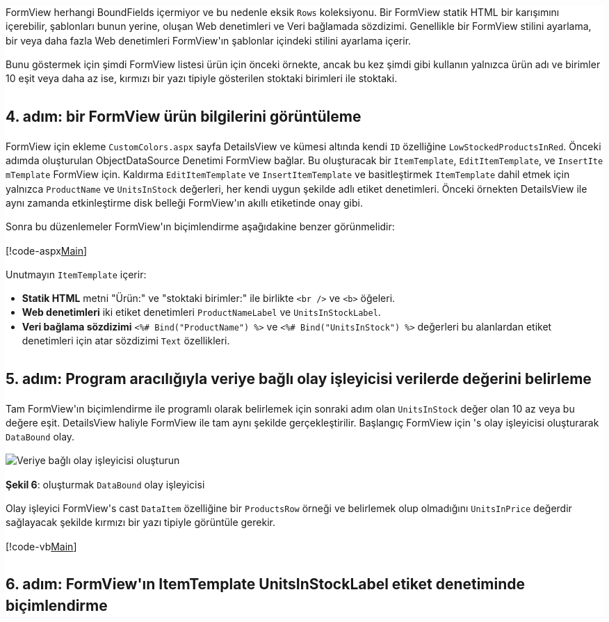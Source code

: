 FormView herhangi BoundFields içermiyor ve bu nedenle eksik `Rows` koleksiyonu. Bir FormView statik HTML bir karışımını içerebilir, şablonları bunun yerine, oluşan Web denetimleri ve Veri bağlamada sözdizimi. Genellikle bir FormView stilini ayarlama, bir veya daha fazla Web denetimleri FormView'ın şablonlar içindeki stilini ayarlama içerir.

Bunu göstermek için şimdi FormView listesi ürün için önceki örnekte, ancak bu kez şimdi gibi kullanın yalnızca ürün adı ve birimler 10 eşit veya daha az ise, kırmızı bir yazı tipiyle gösterilen stoktaki birimleri ile stoktaki.

## <a name="step-4-displaying-the-product-information-in-a-formview"></a>4. adım: bir FormView ürün bilgilerini görüntüleme

FormView için ekleme `CustomColors.aspx` sayfa DetailsView ve kümesi altında kendi `ID` özelliğine `LowStockedProductsInRed`. Önceki adımda oluşturulan ObjectDataSource Denetimi FormView bağlar. Bu oluşturacak bir `ItemTemplate`, `EditItemTemplate`, ve `InsertItemTemplate` FormView için. Kaldırma `EditItemTemplate` ve `InsertItemTemplate` ve basitleştirmek `ItemTemplate` dahil etmek için yalnızca `ProductName` ve `UnitsInStock` değerleri, her kendi uygun şekilde adlı etiket denetimleri. Önceki örnekten DetailsView ile aynı zamanda etkinleştirme disk belleği FormView'ın akıllı etiketinde onay gibi.

Sonra bu düzenlemeler FormView'ın biçimlendirme aşağıdakine benzer görünmelidir:


[!code-aspx[Main](custom-formatting-based-upon-data-vb/samples/sample8.aspx)]

Unutmayın `ItemTemplate` içerir:

- **Statik HTML** metni "Ürün:" ve "stoktaki birimler:" ile birlikte `<br />` ve `<b>` öğeleri.
- **Web denetimleri** iki etiket denetimleri `ProductNameLabel` ve `UnitsInStockLabel`.
- **Veri bağlama sözdizimi** `<%# Bind("ProductName") %>` ve `<%# Bind("UnitsInStock") %>` değerleri bu alanlardan etiket denetimleri için atar sözdizimi `Text` özellikleri.

## <a name="step-5-programmatically-determining-the-value-of-the-data-in-the-databound-event-handler"></a>5. adım: Program aracılığıyla veriye bağlı olay işleyicisi verilerde değerini belirleme

Tam FormView'ın biçimlendirme ile programlı olarak belirlemek için sonraki adım olan `UnitsInStock` değer olan 10 az veya bu değere eşit. DetailsView haliyle FormView ile tam aynı şekilde gerçekleştirilir. Başlangıç FormView için 's olay işleyicisi oluşturarak `DataBound` olay.


![Veriye bağlı olay işleyicisi oluşturun](custom-formatting-based-upon-data-vb/_static/image14.png)

**Şekil 6**: oluşturmak `DataBound` olay işleyicisi


Olay işleyici FormView's cast `DataItem` özelliğine bir `ProductsRow` örneği ve belirlemek olup olmadığını `UnitsInPrice` değerdir sağlayacak şekilde kırmızı bir yazı tipiyle görüntüle gerekir.


[!code-vb[Main](custom-formatting-based-upon-data-vb/samples/sample9.vb)]

## <a name="step-6-formatting-the-unitsinstocklabel-label-control-in-the-formviews-itemtemplate"></a>6. adım: FormView'ın ItemTemplate UnitsInStockLabel etiket denetiminde biçimlendirme
